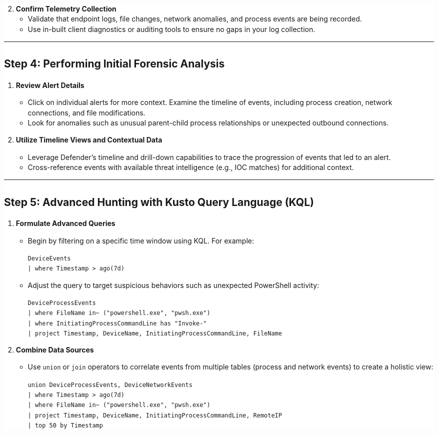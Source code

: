 2. **Confirm Telemetry Collection**  
   - Validate that endpoint logs, file changes, network anomalies, and process events are being recorded.  
   - Use in-built client diagnostics or auditing tools to ensure no gaps in your log collection.

---

## **Step 4: Performing Initial Forensic Analysis**

1. **Review Alert Details**  
   - Click on individual alerts for more context. Examine the timeline of events, including process creation, network connections, and file modifications.  
   - Look for anomalies such as unusual parent-child process relationships or unexpected outbound connections.

2. **Utilize Timeline Views and Contextual Data**  
   - Leverage Defender’s timeline and drill-down capabilities to trace the progression of events that led to an alert.  
   - Cross-reference events with available threat intelligence (e.g., IOC matches) for additional context.

---

## **Step 5: Advanced Hunting with Kusto Query Language (KQL)**

1. **Formulate Advanced Queries**  
   - Begin by filtering on a specific time window using KQL. For example:  
     ```kusto
     DeviceEvents
     | where Timestamp > ago(7d)
     ```  
   - Adjust the query to target suspicious behaviors such as unexpected PowerShell activity:  
     ```kusto
     DeviceProcessEvents
     | where FileName in~ ("powershell.exe", "pwsh.exe")
     | where InitiatingProcessCommandLine has "Invoke-" 
     | project Timestamp, DeviceName, InitiatingProcessCommandLine, FileName
     ```

2. **Combine Data Sources**  
   - Use `union` or `join` operators to correlate events from multiple tables (process and network events) to create a holistic view:  
     ```kusto
     union DeviceProcessEvents, DeviceNetworkEvents
     | where Timestamp > ago(7d)
     | where FileName in~ ("powershell.exe", "pwsh.exe")
     | project Timestamp, DeviceName, InitiatingProcessCommandLine, RemoteIP
     | top 50 by Timestamp
     ```
